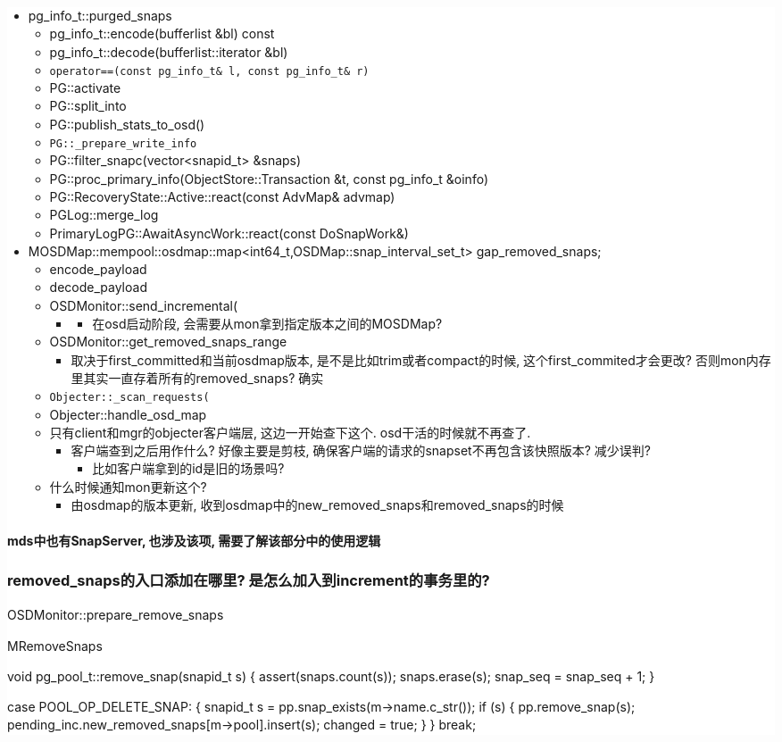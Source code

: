 * pg_info_t::purged_snaps
	* pg_info_t::encode(bufferlist &bl) const
	* pg_info_t::decode(bufferlist::iterator &bl)
	* `operator==(const pg_info_t& l, const pg_info_t& r)`
	* PG::activate
	* PG::split_into
	* PG::publish_stats_to_osd()
	* `PG::_prepare_write_info`
	* PG::filter_snapc(vector<snapid_t> &snaps)
	* PG::proc_primary_info(ObjectStore::Transaction &t, const pg_info_t &oinfo)
	* PG::RecoveryState::Active::react(const AdvMap& advmap)
	* PGLog::merge_log
	* PrimaryLogPG::AwaitAsyncWork::react(const DoSnapWork&)
* MOSDMap::mempool::osdmap::map<int64_t,OSDMap::snap_interval_set_t> gap_removed_snaps; 
	* encode_payload 
	* decode_payload
	* OSDMonitor::send_incremental(
		* 	* 在osd启动阶段, 会需要从mon拿到指定版本之间的MOSDMap? 
	* OSDMonitor::get_removed_snaps_range
		* 取决于first_committed和当前osdmap版本, 是不是比如trim或者compact的时候, 这个first_commited才会更改? 否则mon内存里其实一直存着所有的removed_snaps? 确实
	* `Objecter::_scan_requests(`
	* Objecter::handle_osd_map
	* 只有client和mgr的objecter客户端层, 这边一开始查下这个. osd干活的时候就不再查了. 
		* 客户端查到之后用作什么? 好像主要是剪枝, 确保客户端的请求的snapset不再包含该快照版本? 减少误判? 
			* 比如客户端拿到的id是旧的场景吗?
	* 什么时候通知mon更新这个? 
		* 由osdmap的版本更新, 收到osdmap中的new_removed_snaps和removed_snaps的时候


#### mds中也有SnapServer, 也涉及该项, 需要了解该部分中的使用逻辑

###  removed_snaps的入口添加在哪里? 是怎么加入到increment的事务里的?

OSDMonitor::prepare_remove_snaps

MRemoveSnaps

void pg_pool_t::remove_snap(snapid_t s)
{
  assert(snaps.count(s));
  snaps.erase(s);
  snap_seq = snap_seq + 1;
}


  case POOL_OP_DELETE_SNAP:
    {
      snapid_t s = pp.snap_exists(m->name.c_str());
      if (s) {
	pp.remove_snap(s);
	pending_inc.new_removed_snaps[m->pool].insert(s);
	changed = true;
      }
    }
    break;
